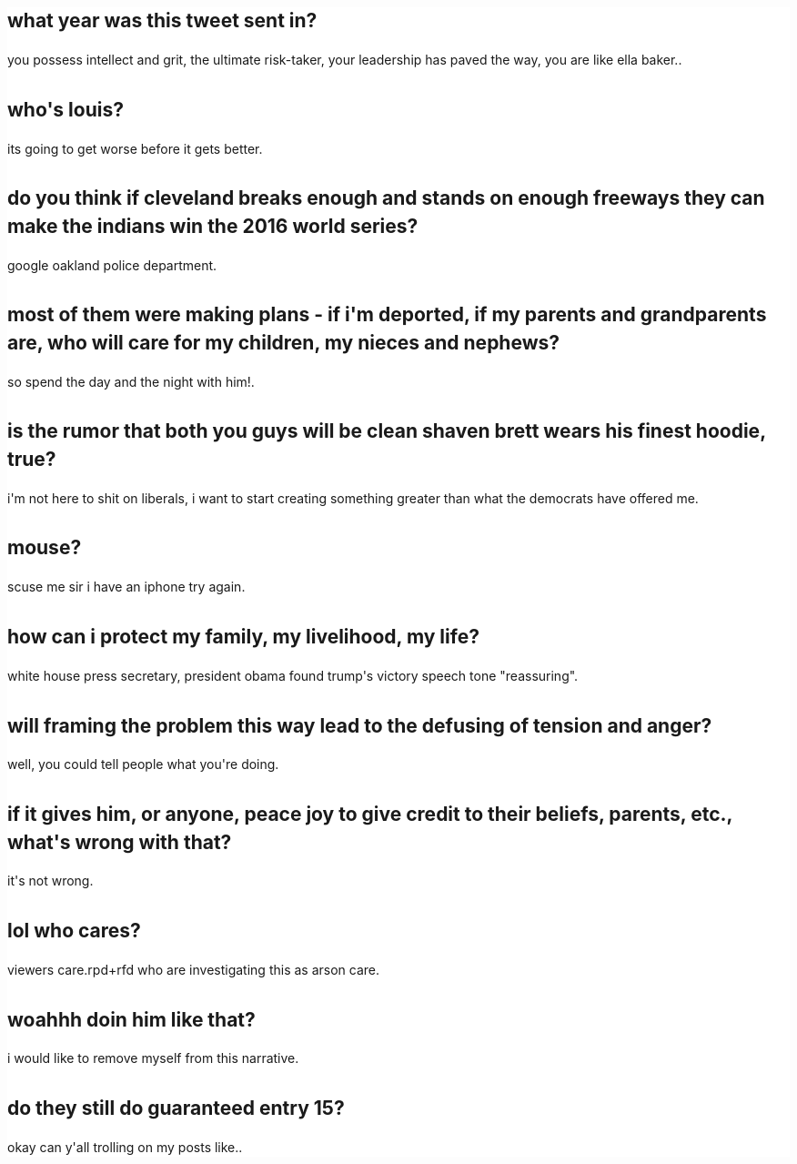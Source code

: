 ## what year was this tweet sent in?
you possess intellect and grit, the ultimate risk-taker, your leadership has paved the way, you are like ella baker..

## who's louis?
its going to get worse before it gets better.

## do you think if cleveland breaks enough and stands on enough freeways they can make the indians win the 2016 world series?
google oakland police department.

## most of them were making plans - if i'm deported, if my parents and grandparents are, who will care for my children, my nieces and nephews?
so spend the day and the night with him!.

## is the rumor that both you guys will be clean shaven  brett wears his finest hoodie, true?
i'm not here to shit on liberals, i want to start creating something greater than what the democrats have offered me.

## mouse?
scuse me sir i have an iphone try again.

## how can i protect my family, my livelihood, my life?
white house press secretary, president obama found trump's victory speech tone "reassuring".

## will framing the problem this way lead to the defusing of tension and anger?
well, you could tell people what you're doing.

## if it gives him, or anyone, peace  joy to give credit to their beliefs, parents, etc., what's wrong with that?
it's not wrong.

## lol who cares?
viewers care.rpd+rfd who are investigating this as arson care.

## woahhh doin him like that?
i would like to remove myself from this narrative.

## do they still do guaranteed entry 15?
okay can y'all trolling on my posts like..
